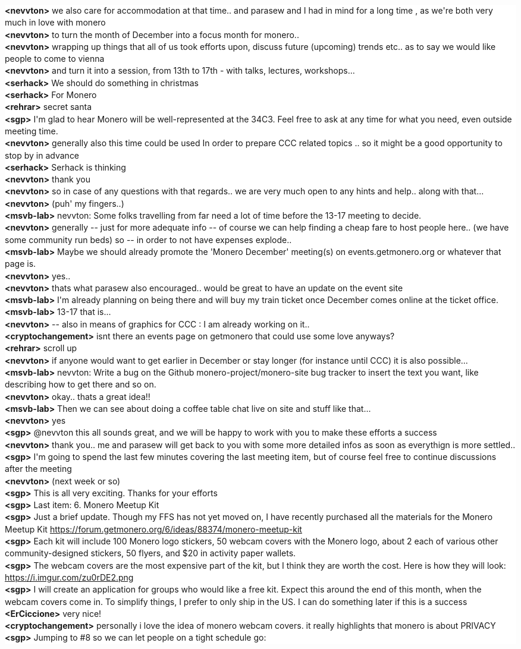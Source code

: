 **\<nevvton>** we also care for accommodation at that time.. and parasew and I had in mind for a long time , as we're both very much in love with monero  
**\<nevvton>** to turn the month of December into a focus month for monero..  
**\<nevvton>** wrapping up things that all of us took efforts upon, discuss future (upcoming) trends etc.. as to say we would like people to come to vienna  
**\<nevvton>** and turn it into a session, from 13th to 17th - with talks, lectures, workshops...  
**\<serhack>** We should do something in christmas  
**\<serhack>** For Monero  
**\<rehrar>** secret santa  
**\<sgp>** I'm glad to hear Monero will be well-represented at the 34C3. Feel free to ask at any time for what you need, even outside meeting time.  
**\<nevvton>** generally also this time could be used In order to prepare CCC related topics .. so it might be a good opportunity to stop by in advance  
**\<serhack>** Serhack is thinking  
**\<nevvton>** thank you  
**\<nevvton>** so in case of any questions with that regards.. we are very much open to any hints and help.. along with that...  
**\<nevvton>** (puh' my fingers..)  
**\<msvb-lab>** nevvton: Some folks travelling from far need a lot of time before the 13-17 meeting to decide.  
**\<nevvton>** generally -- just for more adequate info -- of course we can help finding a cheap fare to host people here.. (we have some community run beds) so -- in order to not have expenses explode..  
**\<msvb-lab>** Maybe we should already promote the 'Monero December' meeting(s) on events.getmonero.org or whatever that page is.  
**\<nevvton>** yes..  
**\<nevvton>** thats what parasew also encouraged.. would be great to have an update on the event site  
**\<msvb-lab>** I'm already planning on being there and will buy my train ticket once December comes online at the ticket office.  
**\<msvb-lab>** 13-17 that is...  
**\<nevvton>** -- also in means of graphics for CCC : I am already working on it..  
**\<cryptochangement>** isnt there an events page on getmonero that could use some love anyways?  
**\<rehrar>** scroll up  
**\<nevvton>** if anyone would want to get earlier in December or stay longer (for instance until CCC) it is also possible...  
**\<msvb-lab>** nevvton: Write a bug on the Github monero-project/monero-site bug tracker to insert the text you want, like describing how to get there and so on.  
**\<nevvton>** okay.. thats a great idea!!  
**\<msvb-lab>** Then we can see about doing a coffee table chat live on site and stuff like that...  
**\<nevvton>** yes  
**\<sgp>** @nevvton this all sounds great, and we will be happy to work with you to make these efforts a success  
**\<nevvton>** thank you.. me and parasew will get back to you with some more detailed infos as soon as everythign is more settled..  
**\<sgp>** I'm going to spend the last few minutes covering the last meeting item, but of course feel free to continue discussions after the meeting  
**\<nevvton>** (next week or so)  
**\<sgp>** This is all very exciting. Thanks for your efforts  
**\<sgp>** Last item: 6. Monero Meetup Kit  
**\<sgp>** Just a brief update. Though my FFS has not yet moved on, I have recently purchased all the materials for the Monero Meetup Kit https://forum.getmonero.org/6/ideas/88374/monero-meetup-kit  
**\<sgp>** Each kit will include 100 Monero logo stickers, 50 webcam covers with the Monero logo, about 2 each of various other community-designed stickers, 50 flyers, and $20 in activity paper wallets.  
**\<sgp>** The webcam covers are the most expensive part of the kit, but I think they are worth the cost. Here is how they will look: https://i.imgur.com/zu0rDE2.png  
**\<sgp>** I will create an application for groups who would like a free kit. Expect this around the end of this month, when the webcam covers come in. To simplify things, I prefer to only ship in the US. I can do something later if this is a success  
**\<ErCiccione>** very nice!  
**\<cryptochangement>** personally i love the idea of monero webcam covers. it really highlights that monero is about PRIVACY  
**\<sgp>** Jumping to #8 so we can let people on a tight schedule go:  